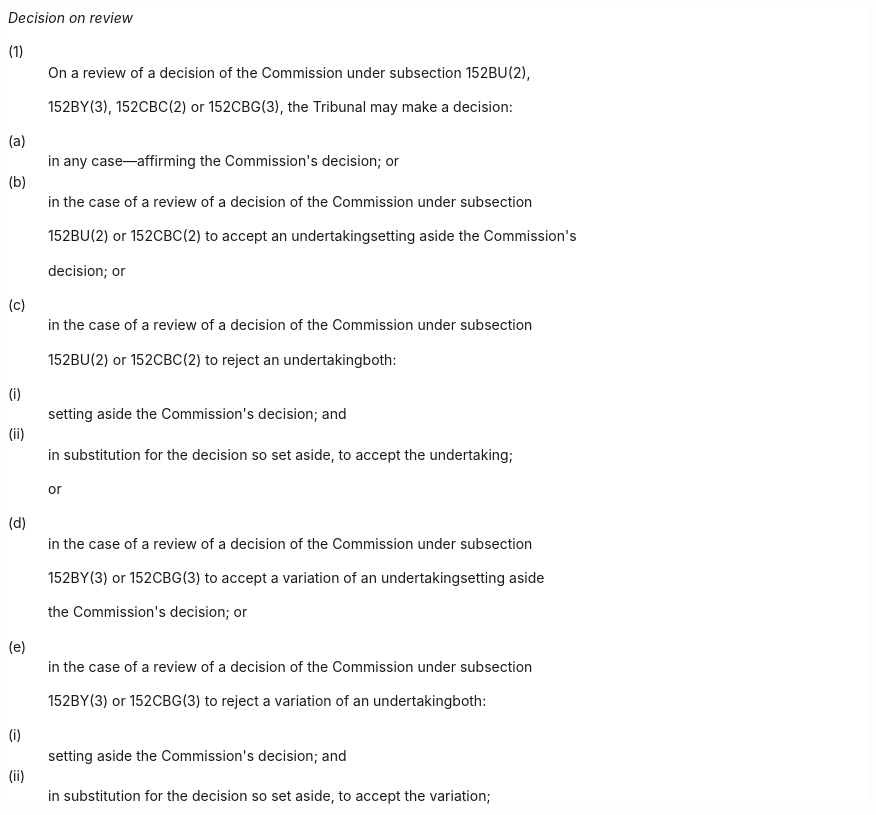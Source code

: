_Decision on review_

<dl compact=""><dl compact="">

<dt>(1)</dt><dd>On a review of a decision of the Commission under subsection 152BU(2),

152BY(3), 152CBC(2) or 152CBG(3), the Tribunal may make a decision:

</dd> </dl></dl>

<dl compact=""><dl compact=""><dl compact="">

<dt>(a)</dt><dd>in any case&#151;affirming the Commission's decision; or</dd>

<dt>(b)</dt><dd>in the case of a review of a decision of the Commission under subsection

152BU(2) or 152CBC(2) to accept an undertaking&#151;setting aside the Commission's

decision; or</dd>

<dt>(c)</dt><dd>in the case of a review of a decision of the Commission under subsection

152BU(2) or 152CBC(2) to reject an undertaking&#151;both:

</dd>

</dl></dl></dl>

<dl compact=""><dl compact=""><dl compact=""><dl compact="">

<dt>(i)</dt><dd>setting aside the Commission's decision; and</dd>

<dt>(ii)</dt><dd>in substitution for the decision so set aside, to accept the undertaking;

or

</dd>

</dl></dl></dl></dl>

<dl compact=""><dl compact=""><dl compact="">

<dt>(d)</dt><dd>in the case of a review of a decision of the Commission under subsection

152BY(3) or 152CBG(3) to accept a variation of an undertaking&#151;setting aside

the Commission's decision; or</dd>

<dt>(e)</dt><dd>in the case of a review of a decision of the Commission under subsection

152BY(3) or 152CBG(3) to reject a variation of an undertaking&#151;both:

</dd>

</dl></dl></dl>

<dl compact=""><dl compact=""><dl compact=""><dl compact="">

<dt>(i)</dt><dd>setting aside the Commission's decision; and</dd>

<dt>(ii)</dt><dd>in substitution for the decision so set aside, to accept the variation;

</dd>

</dl></dl></dl></dl>
